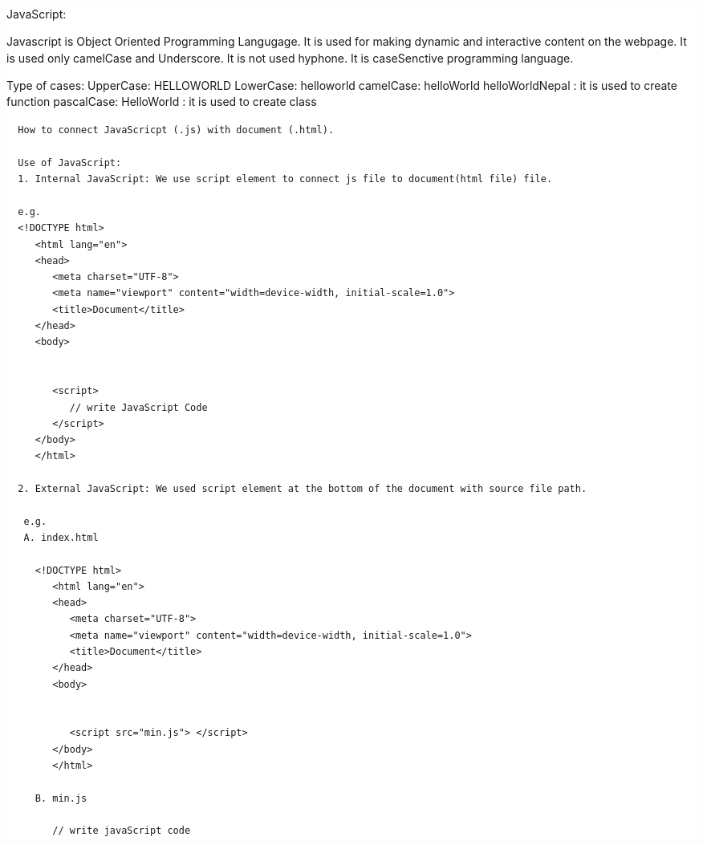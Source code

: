   JavaScript: 

  
  Javascript is Object Oriented Programming Langugage. 
   It is used for making dynamic and interactive content on the webpage.
   It is used only camelCase and Underscore. It is not used hyphone.
   It is caseSenctive programming language.
   
   Type of cases:
      UpperCase: HELLOWORLD
      LowerCase: helloworld
      camelCase: helloWorld   helloWorldNepal : it is used to create function
      pascalCase: HelloWorld : it is used to create class

      How to connect JavaScricpt (.js) with document (.html).

      Use of JavaScript:
      1. Internal JavaScript: We use script element to connect js file to document(html file) file.

      e.g.
      <!DOCTYPE html>
         <html lang="en">
         <head>
            <meta charset="UTF-8">
            <meta name="viewport" content="width=device-width, initial-scale=1.0">
            <title>Document</title>
         </head>
         <body>
            

            <script>
               // write JavaScript Code
            </script>
         </body>
         </html>
      
      2. External JavaScript: We used script element at the bottom of the document with source file path.

       e.g.
       A. index.html

         <!DOCTYPE html>
            <html lang="en">
            <head>
               <meta charset="UTF-8">
               <meta name="viewport" content="width=device-width, initial-scale=1.0">
               <title>Document</title>
            </head>
            <body>
               

               <script src="min.js"> </script>
            </body>
            </html>

         B. min.js

            // write javaScript code
